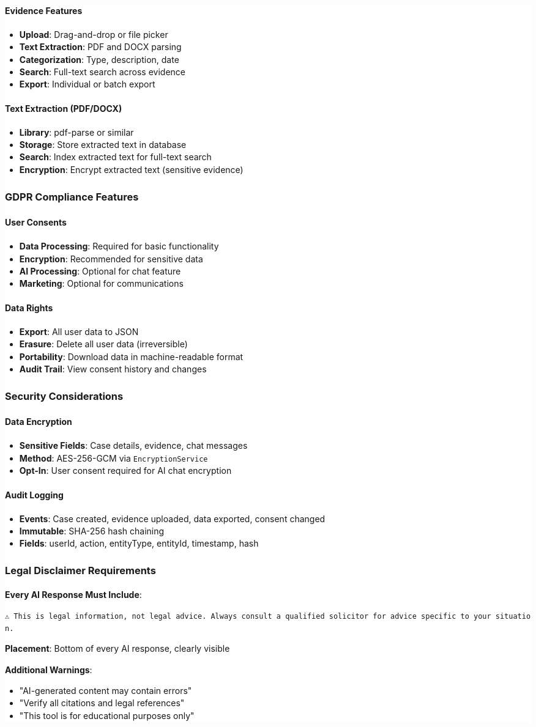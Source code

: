 #### Evidence Features
- **Upload**: Drag-and-drop or file picker
- **Text Extraction**: PDF and DOCX parsing
- **Categorization**: Type, description, date
- **Search**: Full-text search across evidence
- **Export**: Individual or batch export

#### Text Extraction (PDF/DOCX)
- **Library**: pdf-parse or similar
- **Storage**: Store extracted text in database
- **Search**: Index extracted text for full-text search
- **Encryption**: Encrypt extracted text (sensitive evidence)

### GDPR Compliance Features

#### User Consents
- **Data Processing**: Required for basic functionality
- **Encryption**: Recommended for sensitive data
- **AI Processing**: Optional for chat feature
- **Marketing**: Optional for communications

#### Data Rights
- **Export**: All user data to JSON
- **Erasure**: Delete all user data (irreversible)
- **Portability**: Download data in machine-readable format
- **Audit Trail**: View consent history and changes

### Security Considerations

#### Data Encryption
- **Sensitive Fields**: Case details, evidence, chat messages
- **Method**: AES-256-GCM via `EncryptionService`
- **Opt-In**: User consent required for AI chat encryption

#### Audit Logging
- **Events**: Case created, evidence uploaded, data exported, consent changed
- **Immutable**: SHA-256 hash chaining
- **Fields**: userId, action, entityType, entityId, timestamp, hash

### Legal Disclaimer Requirements

**Every AI Response Must Include**:
```
⚠️ This is legal information, not legal advice. Always consult a qualified solicitor for advice specific to your situation.
```

**Placement**: Bottom of every AI response, clearly visible

**Additional Warnings**:
- "AI-generated content may contain errors"
- "Verify all citations and legal references"
- "This tool is for educational purposes only"
